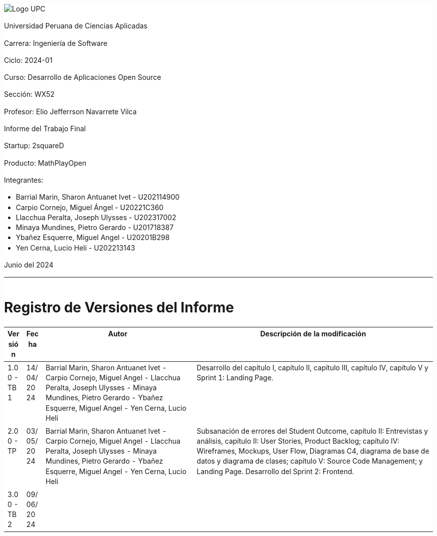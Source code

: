 ![Logo UPC](https://upload.wikimedia.org/wikipedia/commons/f/fc/UPC_logo_transparente.png)

Universidad Peruana de Ciencias Aplicadas

Carrera: Ingeniería de Software

Ciclo: 2024-01

Curso: Desarrollo de Aplicaciones Open Source

Sección: WX52

Profesor: Elio Jefferrson Navarrete Vilca

Informe del Trabajo Final

Startup: 2squareD

Producto: MathPlayOpen

Integrantes:
- Barrial Marin, Sharon Antuanet Ivet - U202114900
- Carpio Cornejo, Miguel Ángel - U20221C360
- Llacchua Peralta, Joseph Ulysses - U202317002
- Minaya Mundines, Pietro Gerardo - U201718387
- Ybañez Esquerre, Miguel Angel - U20201B298
- Yen Cerna, Lucio Heli - U202213143

Junio del 2024

---
# Registro de Versiones del Informe

<table>
  <thead>
    <tr>
      <th>Versión</th>
      <th>Fecha</th>
      <th>Autor</th>
      <th>Descripción de la modificación</th>
    </tr>
  </thead>
  <tbody>
    <tr>
      <td>1.00 - TB1</td>
      <td>14/04/2024</td>
      <td>Barrial Marin, Sharon Antuanet Ivet - Carpio Cornejo, Miguel Angel - Llacchua Peralta, Joseph Ulysses - Minaya Mundines, Pietro Gerardo - Ybañez Esquerre, Miguel Angel - Yen Cerna, Lucio Heli</td>
      <td>Desarrollo del capítulo I, capítulo II, capítulo III, capítulo IV, capítulo V y Sprint 1: Landing Page.</td>
    </tr>
        <tr>
      <td>2.00 - TP</td>
      <td>03/05/2024</td>
      <td>Barrial Marin, Sharon Antuanet Ivet - Carpio Cornejo, Miguel Angel - Llacchua Peralta, Joseph Ulysses - Minaya Mundines, Pietro Gerardo - Ybañez Esquerre, Miguel Angel - Yen Cerna, Lucio Heli</td>
      <td>Subsanación de errores del Student Outcome, capítulo II: Entrevistas y análisis, capítulo II: User Stories, Product Backlog; capítulo IV: Wireframes, Mockups, User Flow, Diagramas C4, diagrama de base de datos y diagrama de clases; capítulo V: Source Code Management; y Landing Page. Desarrollo del Sprint 2: Frontend.</td>
    </tr>
            <tr>
      <td>3.00 - TB2</td>
      <td>09/06/2024</td>